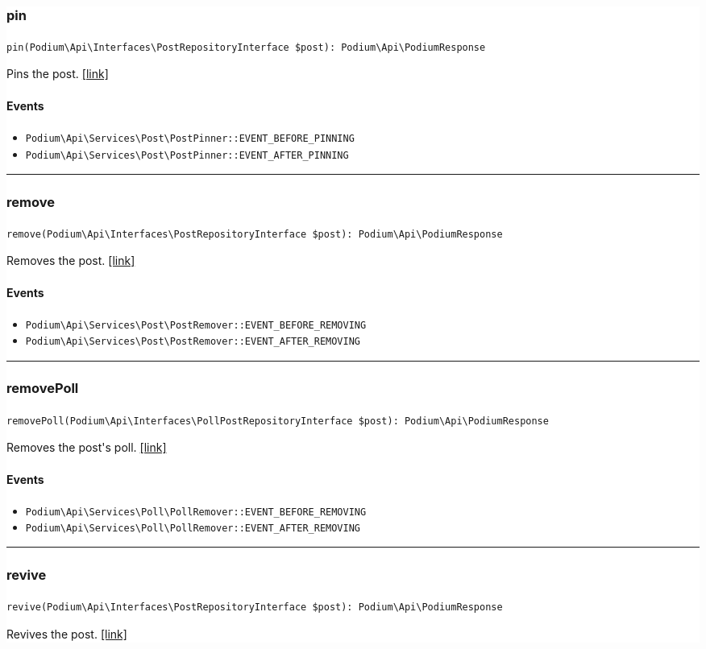 
### pin <span id="pin"></span>

```
pin(Podium\Api\Interfaces\PostRepositoryInterface $post): Podium\Api\PodiumResponse
```

Pins the post. [[link]](https://github.com/yii-podium/yii2-api/blob/master/src/Components/Post.php#L299)

#### Events

- `Podium\Api\Services\Post\PostPinner::EVENT_BEFORE_PINNING`
- `Podium\Api\Services\Post\PostPinner::EVENT_AFTER_PINNING`

---

### remove <span id="remove"></span>

```
remove(Podium\Api\Interfaces\PostRepositoryInterface $post): Podium\Api\PodiumResponse
```

Removes the post. [[link]](https://github.com/yii-podium/yii2-api/blob/master/src/Components/Post.php#L134)

#### Events

- `Podium\Api\Services\Post\PostRemover::EVENT_BEFORE_REMOVING`
- `Podium\Api\Services\Post\PostRemover::EVENT_AFTER_REMOVING`

---

### removePoll <span id="removePoll"></span>

```
removePoll(Podium\Api\Interfaces\PollPostRepositoryInterface $post): Podium\Api\PodiumResponse
```

Removes the post's poll. [[link]](https://github.com/yii-podium/yii2-api/blob/master/src/Components/Post.php#L363)

#### Events

- `Podium\Api\Services\Poll\PollRemover::EVENT_BEFORE_REMOVING`
- `Podium\Api\Services\Poll\PollRemover::EVENT_AFTER_REMOVING`

---

### revive <span id="revive"></span>

```
revive(Podium\Api\Interfaces\PostRepositoryInterface $post): Podium\Api\PodiumResponse
```

Revives the post. [[link]](https://github.com/yii-podium/yii2-api/blob/master/src/Components/Post.php#L219)

